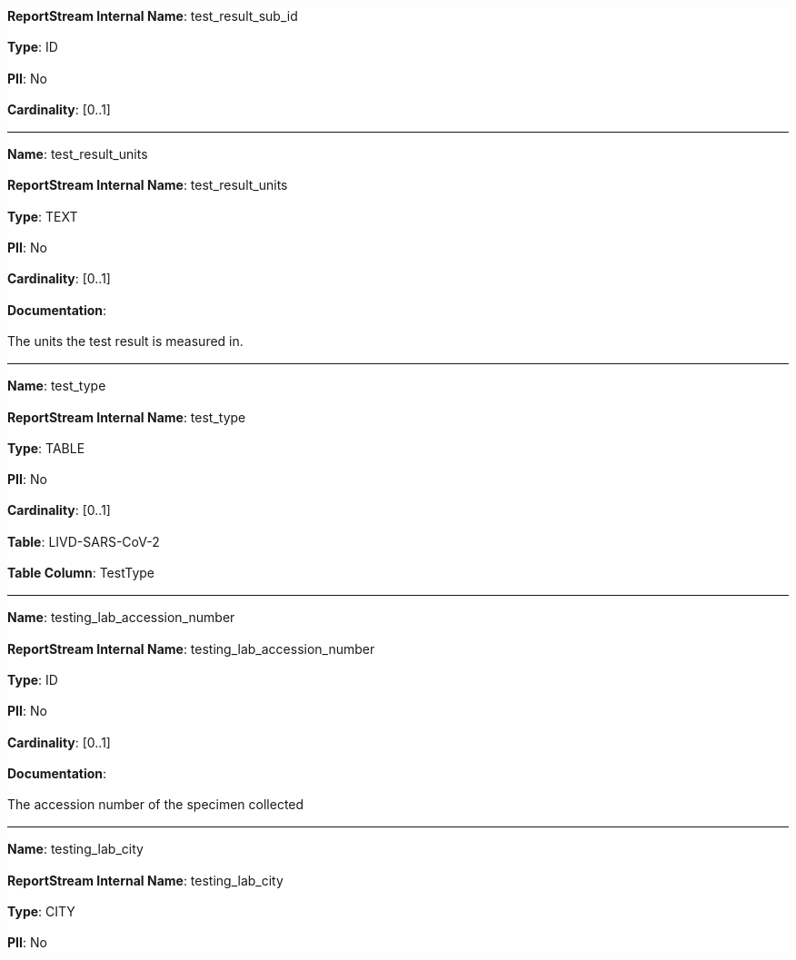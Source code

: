 **ReportStream Internal Name**: test_result_sub_id

**Type**: ID

**PII**: No

**Cardinality**: [0..1]

---

**Name**: test_result_units

**ReportStream Internal Name**: test_result_units

**Type**: TEXT

**PII**: No

**Cardinality**: [0..1]

**Documentation**:

The units the test result is measured in.

---

**Name**: test_type

**ReportStream Internal Name**: test_type

**Type**: TABLE

**PII**: No

**Cardinality**: [0..1]

**Table**: LIVD-SARS-CoV-2

**Table Column**: TestType

---

**Name**: testing_lab_accession_number

**ReportStream Internal Name**: testing_lab_accession_number

**Type**: ID

**PII**: No

**Cardinality**: [0..1]

**Documentation**:

The accession number of the specimen collected

---

**Name**: testing_lab_city

**ReportStream Internal Name**: testing_lab_city

**Type**: CITY

**PII**: No
